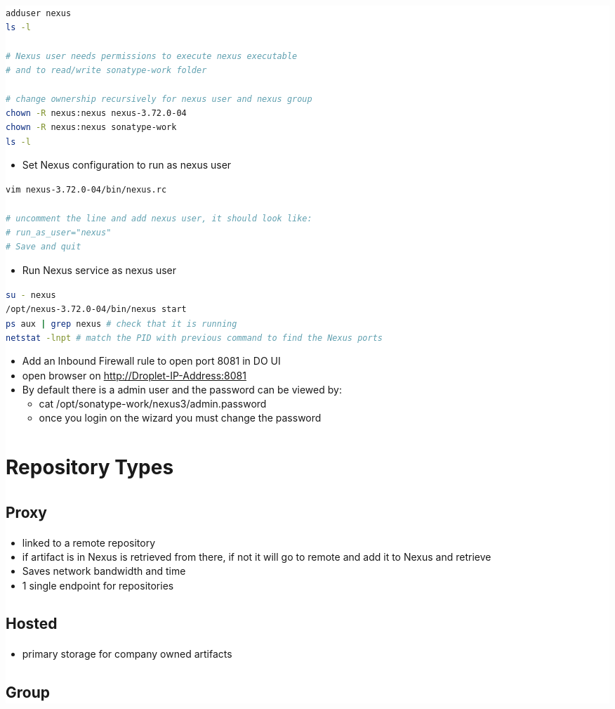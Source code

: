 ```bash
adduser nexus
ls -l

# Nexus user needs permissions to execute nexus executable 
# and to read/write sonatype-work folder

# change ownership recursively for nexus user and nexus group
chown -R nexus:nexus nexus-3.72.0-04
chown -R nexus:nexus sonatype-work
ls -l
```

- Set Nexus configuration to run as nexus user

```bash
vim nexus-3.72.0-04/bin/nexus.rc

# uncomment the line and add nexus user, it should look like:
# run_as_user="nexus"
# Save and quit
```

- Run Nexus service as nexus user

```bash
su - nexus
/opt/nexus-3.72.0-04/bin/nexus start
ps aux | grep nexus # check that it is running
netstat -lnpt # match the PID with previous command to find the Nexus ports
```

- Add an Inbound Firewall rule to open port 8081 in DO UI
- open browser on [http://Droplet-IP-Address:8081](http://Droplet-IP-Address:8081)
- By default there is a admin user and the password can be viewed by:
    - cat /opt/sonatype-work/nexus3/admin.password
    - once you login on the wizard you must change the password

# Repository Types

## Proxy

- linked to a remote repository
- if artifact is in Nexus is retrieved from there, if not it will go to remote and add it to Nexus and retrieve
- Saves network bandwidth and time
- 1 single endpoint for repositories

## Hosted

- primary storage for company owned artifacts

## Group
